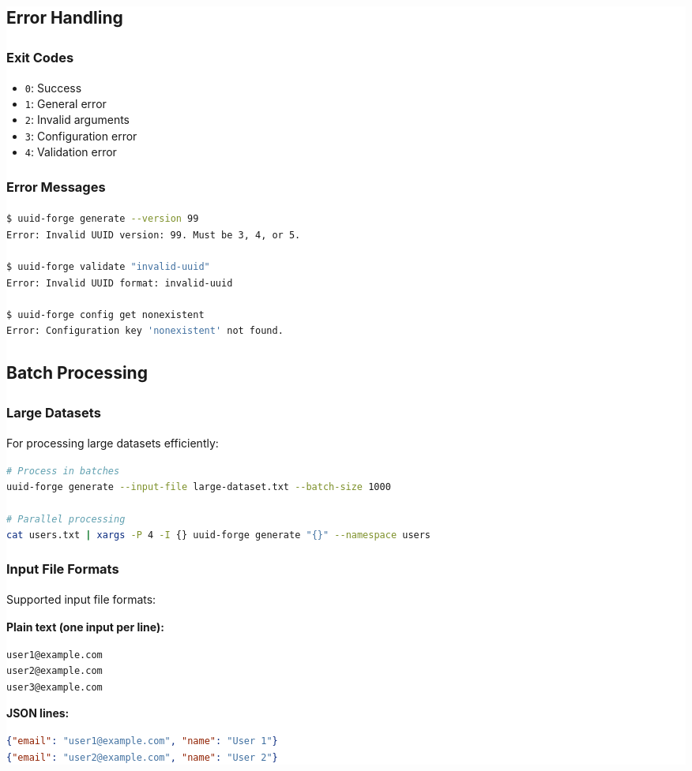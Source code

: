 ## Error Handling

### Exit Codes

- `0`: Success
- `1`: General error
- `2`: Invalid arguments
- `3`: Configuration error
- `4`: Validation error

### Error Messages

```bash
$ uuid-forge generate --version 99
Error: Invalid UUID version: 99. Must be 3, 4, or 5.

$ uuid-forge validate "invalid-uuid"
Error: Invalid UUID format: invalid-uuid

$ uuid-forge config get nonexistent
Error: Configuration key 'nonexistent' not found.
```

## Batch Processing

### Large Datasets

For processing large datasets efficiently:

```bash
# Process in batches
uuid-forge generate --input-file large-dataset.txt --batch-size 1000

# Parallel processing
cat users.txt | xargs -P 4 -I {} uuid-forge generate "{}" --namespace users
```

### Input File Formats

Supported input file formats:

**Plain text (one input per line):**

```
user1@example.com
user2@example.com
user3@example.com
```

**JSON lines:**

```json
{"email": "user1@example.com", "name": "User 1"}
{"email": "user2@example.com", "name": "User 2"}
```
